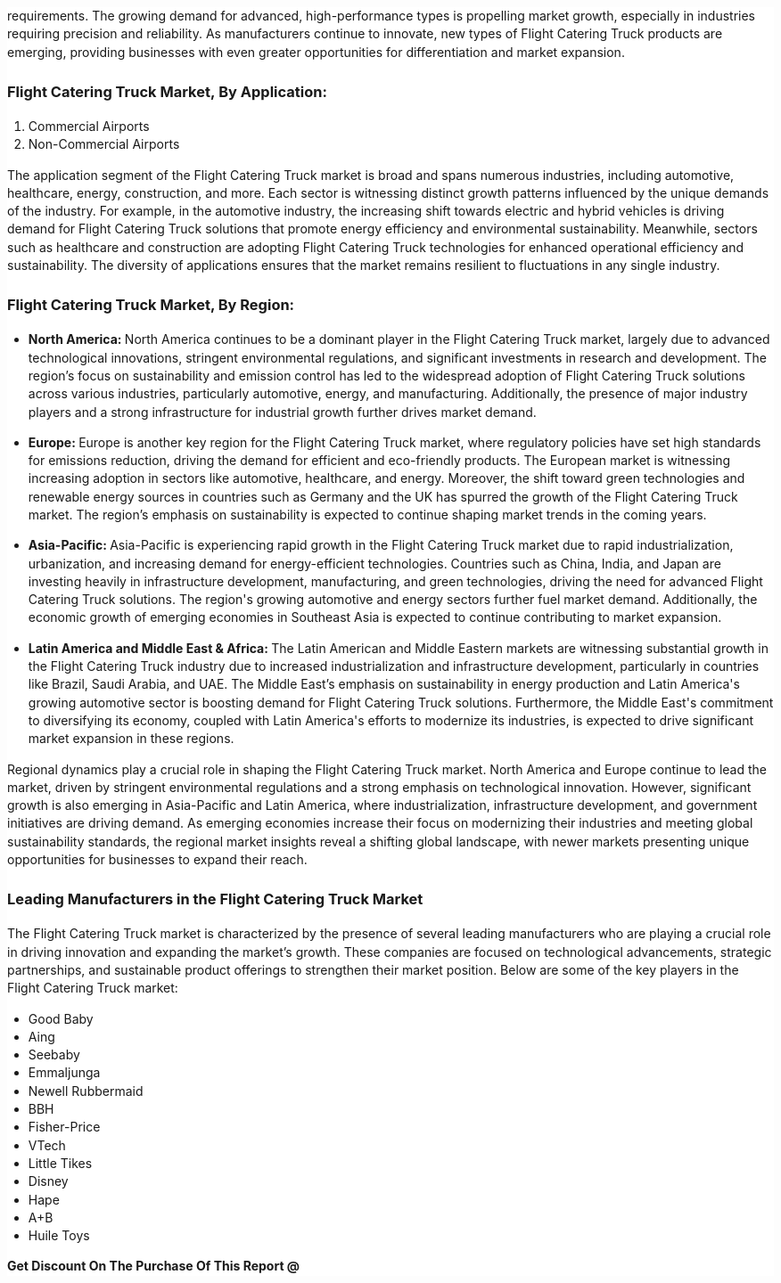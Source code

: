 requirements. The growing demand for advanced, high-performance types is propelling market growth, especially in industries requiring precision and reliability. As manufacturers continue to innovate, new types of Flight Catering Truck products are emerging, providing businesses with even greater opportunities for differentiation and market expansion.</p><h3>Flight Catering Truck Market,&nbsp;By Application:</h3><ol><li>Commercial Airports<li> Non-Commercial Airports</li></ol><p>The application segment of the Flight Catering Truck market is broad and spans numerous industries, including automotive, healthcare, energy, construction, and more. Each sector is witnessing distinct growth patterns influenced by the unique demands of the industry. For example, in the automotive industry, the increasing shift towards electric and hybrid vehicles is driving demand for Flight Catering Truck solutions that promote energy efficiency and environmental sustainability. Meanwhile, sectors such as healthcare and construction are adopting Flight Catering Truck technologies for enhanced operational efficiency and sustainability. The diversity of applications ensures that the market remains resilient to fluctuations in any single industry.</p><h3>Flight Catering Truck Market, By Region:</h3><ul><li><p><strong>North America:&nbsp;</strong>North America continues to be a dominant player in the Flight Catering Truck market, largely due to advanced technological innovations, stringent environmental regulations, and significant investments in research and development. The region&rsquo;s focus on sustainability and emission control has led to the widespread adoption of Flight Catering Truck solutions across various industries, particularly automotive, energy, and manufacturing. Additionally, the presence of major industry players and a strong infrastructure for industrial growth further drives market demand.</p></li><li><p><strong><strong>Europe:&nbsp;</strong></strong>Europe is another key region for the Flight Catering Truck market, where regulatory policies have set high standards for emissions reduction, driving the demand for efficient and eco-friendly products. The European market is witnessing increasing adoption in sectors like automotive, healthcare, and energy. Moreover, the shift toward green technologies and renewable energy sources in countries such as Germany and the UK has spurred the growth of the Flight Catering Truck market. The region&rsquo;s emphasis on sustainability is expected to continue shaping market trends in the coming years.</p></li><li><p><strong><strong>Asia-Pacific:&nbsp;</strong></strong>Asia-Pacific is experiencing rapid growth in the Flight Catering Truck market due to rapid industrialization, urbanization, and increasing demand for energy-efficient technologies. Countries such as China, India, and Japan are investing heavily in infrastructure development, manufacturing, and green technologies, driving the need for advanced Flight Catering Truck solutions. The region's growing automotive and energy sectors further fuel market demand. Additionally, the economic growth of emerging economies in Southeast Asia is expected to continue contributing to market expansion.</p></li><li><p><strong><strong>Latin America and Middle East &amp; Africa:&nbsp;</strong></strong>The Latin American and Middle Eastern markets are witnessing substantial growth in the Flight Catering Truck industry due to increased industrialization and infrastructure development, particularly in countries like Brazil, Saudi Arabia, and UAE. The Middle East&rsquo;s emphasis on sustainability in energy production and Latin America's growing automotive sector is boosting demand for Flight Catering Truck solutions. Furthermore, the Middle East's commitment to diversifying its economy, coupled with Latin America's efforts to modernize its industries, is expected to drive significant market expansion in these regions.</p></li></ul><p>Regional dynamics play a crucial role in shaping the Flight Catering Truck market. North America and Europe continue to lead the market, driven by stringent environmental regulations and a strong emphasis on technological innovation. However, significant growth is also emerging in Asia-Pacific and Latin America, where industrialization, infrastructure development, and government initiatives are driving demand. As emerging economies increase their focus on modernizing their industries and meeting global sustainability standards, the regional market insights reveal a shifting global landscape, with newer markets presenting unique opportunities for businesses to expand their reach.</p><h3><strong>Leading Manufacturers in the Flight Catering Truck Market</strong></h3><p>The Flight Catering Truck market is characterized by the presence of several leading manufacturers who are playing a crucial role in driving innovation and expanding the market&rsquo;s growth. These companies are focused on technological advancements, strategic partnerships, and sustainable product offerings to strengthen their market position. Below are some of the key players in the Flight Catering Truck market:</p></div><div class="article-main__content" data-test-id="publishing-text-block"><ul><li><span class="">Good Baby<li> Aing<li> Seebaby<li> Emmaljunga<li> Newell Rubbermaid<li> BBH<li> Fisher-Price<li> VTech<li> Little Tikes<li> Disney<li> Hape<li> A+B<li> Huile Toys</span></li></ul></div><div class="article-main__content" data-test-id="publishing-text-block"><p><span class="font-[700]"><strong>Get Discount On The Purchase Of This Report @</strong>